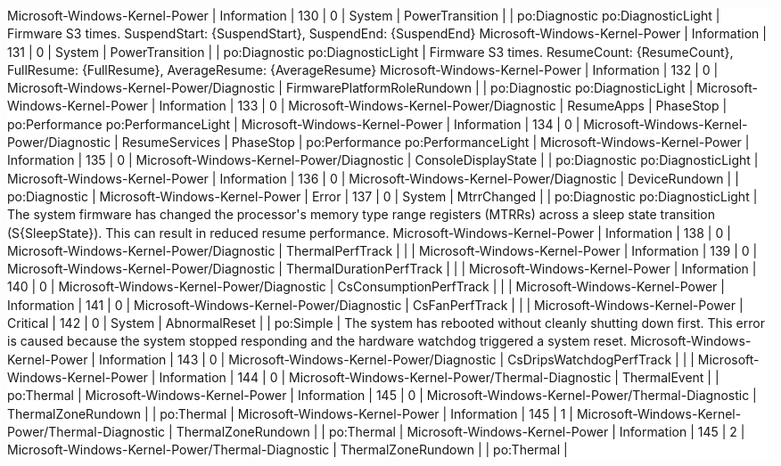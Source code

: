 Microsoft-Windows-Kernel-Power  |  Information  |  130       |  0        |  System                                             |  PowerTransition                           |              |  po:Diagnostic po:DiagnosticLight                                                                         |  Firmware S3 times. SuspendStart: {SuspendStart}, SuspendEnd: {SuspendEnd}
Microsoft-Windows-Kernel-Power  |  Information  |  131       |  0        |  System                                             |  PowerTransition                           |              |  po:Diagnostic po:DiagnosticLight                                                                         |  Firmware S3 times. ResumeCount: {ResumeCount}, FullResume: {FullResume}, AverageResume: {AverageResume}
Microsoft-Windows-Kernel-Power  |  Information  |  132       |  0        |  Microsoft-Windows-Kernel-Power/Diagnostic          |  FirmwarePlatformRoleRundown               |              |  po:Diagnostic po:DiagnosticLight                                                                         |
Microsoft-Windows-Kernel-Power  |  Information  |  133       |  0        |  Microsoft-Windows-Kernel-Power/Diagnostic          |  ResumeApps                                |  PhaseStop   |  po:Performance po:PerformanceLight                                                                       |
Microsoft-Windows-Kernel-Power  |  Information  |  134       |  0        |  Microsoft-Windows-Kernel-Power/Diagnostic          |  ResumeServices                            |  PhaseStop   |  po:Performance po:PerformanceLight                                                                       |
Microsoft-Windows-Kernel-Power  |  Information  |  135       |  0        |  Microsoft-Windows-Kernel-Power/Diagnostic          |  ConsoleDisplayState                       |              |  po:Diagnostic po:DiagnosticLight                                                                         |
Microsoft-Windows-Kernel-Power  |  Information  |  136       |  0        |  Microsoft-Windows-Kernel-Power/Diagnostic          |  DeviceRundown                             |              |  po:Diagnostic                                                                                            |
Microsoft-Windows-Kernel-Power  |  Error        |  137       |  0        |  System                                             |  MtrrChanged                               |              |  po:Diagnostic po:DiagnosticLight                                                                         |  The system firmware has changed the processor's memory type range registers (MTRRs) across a sleep state transition (S{SleepState}). This can result in reduced resume performance.
Microsoft-Windows-Kernel-Power  |  Information  |  138       |  0        |  Microsoft-Windows-Kernel-Power/Diagnostic          |  ThermalPerfTrack                          |              |                                                                                                           |
Microsoft-Windows-Kernel-Power  |  Information  |  139       |  0        |  Microsoft-Windows-Kernel-Power/Diagnostic          |  ThermalDurationPerfTrack                  |              |                                                                                                           |
Microsoft-Windows-Kernel-Power  |  Information  |  140       |  0        |  Microsoft-Windows-Kernel-Power/Diagnostic          |  CsConsumptionPerfTrack                    |              |                                                                                                           |
Microsoft-Windows-Kernel-Power  |  Information  |  141       |  0        |  Microsoft-Windows-Kernel-Power/Diagnostic          |  CsFanPerfTrack                            |              |                                                                                                           |
Microsoft-Windows-Kernel-Power  |  Critical     |  142       |  0        |  System                                             |  AbnormalReset                             |              |  po:Simple                                                                                                |  The system has rebooted without cleanly shutting down first. This error is caused because the system stopped responding and the hardware watchdog triggered a system reset.
Microsoft-Windows-Kernel-Power  |  Information  |  143       |  0        |  Microsoft-Windows-Kernel-Power/Diagnostic          |  CsDripsWatchdogPerfTrack                  |              |                                                                                                           |
Microsoft-Windows-Kernel-Power  |  Information  |  144       |  0        |  Microsoft-Windows-Kernel-Power/Thermal-Diagnostic  |  ThermalEvent                              |              |  po:Thermal                                                                                               |
Microsoft-Windows-Kernel-Power  |  Information  |  145       |  0        |  Microsoft-Windows-Kernel-Power/Thermal-Diagnostic  |  ThermalZoneRundown                        |              |  po:Thermal                                                                                               |
Microsoft-Windows-Kernel-Power  |  Information  |  145       |  1        |  Microsoft-Windows-Kernel-Power/Thermal-Diagnostic  |  ThermalZoneRundown                        |              |  po:Thermal                                                                                               |
Microsoft-Windows-Kernel-Power  |  Information  |  145       |  2        |  Microsoft-Windows-Kernel-Power/Thermal-Diagnostic  |  ThermalZoneRundown                        |              |  po:Thermal                                                                                               |